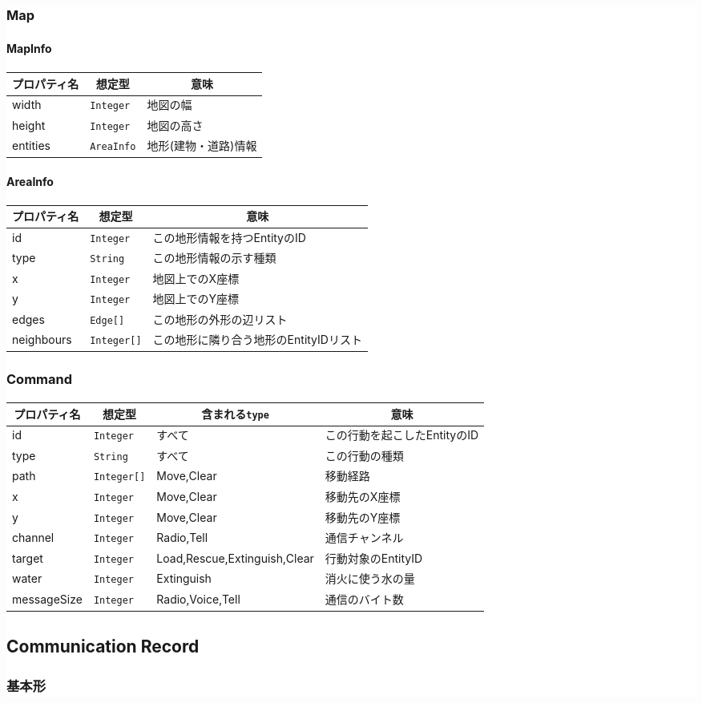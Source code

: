 
### Map
#### MapInfo

| プロパティ名 | 想定型 | 意味 |
|--|--|--|
| width | `Integer` | 地図の幅 |
| height | `Integer` | 地図の高さ |
| entities | `AreaInfo` | 地形(建物・道路)情報 |

#### AreaInfo

| プロパティ名 | 想定型 | 意味 |
|--|--|--|
| id | `Integer` | この地形情報を持つEntityのID |
| type | `String` | この地形情報の示す種類 |
| x | `Integer` | 地図上でのX座標 |
| y | `Integer` | 地図上でのY座標 |
| edges | `Edge[]` | この地形の外形の辺リスト |
| neighbours | `Integer[]` | この地形に隣り合う地形のEntityIDリスト |


### Command

| プロパティ名 | 想定型 | 含まれる`type` | 意味 |
|--|--|--|--|
| id | `Integer` | すべて |  この行動を起こしたEntityのID |
| type | `String` | すべて | この行動の種類 |
| path | `Integer[]` | Move,Clear | 移動経路 |
| x | `Integer` | Move,Clear | 移動先のX座標 |
| y | `Integer` | Move,Clear | 移動先のY座標 |
| channel | `Integer` | Radio,Tell | 通信チャンネル |
| target | `Integer` | Load,Rescue,Extinguish,Clear | 行動対象のEntityID |
| water | `Integer` | Extinguish | 消火に使う水の量 |
| messageSize | `Integer` | Radio,Voice,Tell | 通信のバイト数 |


## Communication Record

### 基本形
